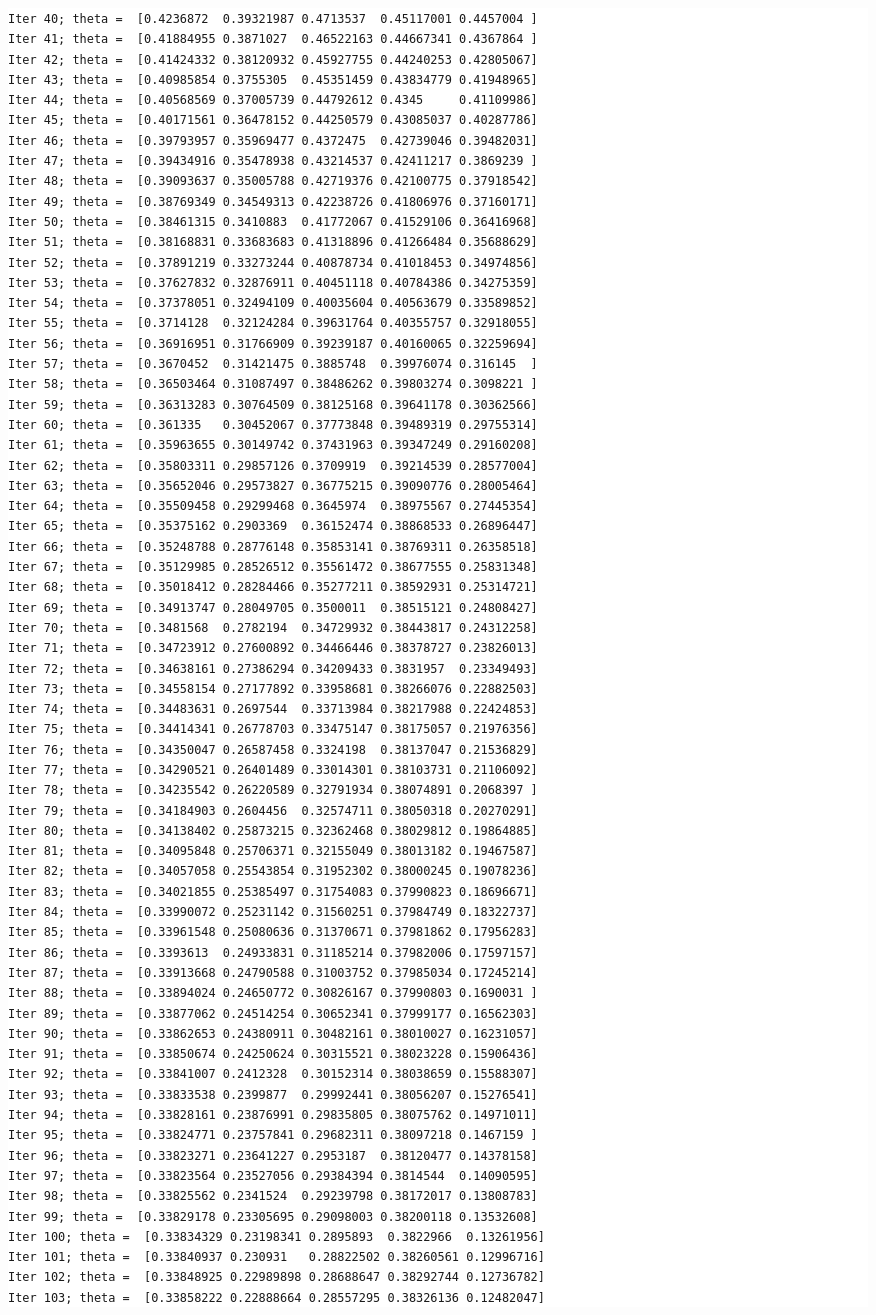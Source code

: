     Iter 40; theta =  [0.4236872  0.39321987 0.4713537  0.45117001 0.4457004 ]
    Iter 41; theta =  [0.41884955 0.3871027  0.46522163 0.44667341 0.4367864 ]
    Iter 42; theta =  [0.41424332 0.38120932 0.45927755 0.44240253 0.42805067]
    Iter 43; theta =  [0.40985854 0.3755305  0.45351459 0.43834779 0.41948965]
    Iter 44; theta =  [0.40568569 0.37005739 0.44792612 0.4345     0.41109986]
    Iter 45; theta =  [0.40171561 0.36478152 0.44250579 0.43085037 0.40287786]
    Iter 46; theta =  [0.39793957 0.35969477 0.4372475  0.42739046 0.39482031]
    Iter 47; theta =  [0.39434916 0.35478938 0.43214537 0.42411217 0.3869239 ]
    Iter 48; theta =  [0.39093637 0.35005788 0.42719376 0.42100775 0.37918542]
    Iter 49; theta =  [0.38769349 0.34549313 0.42238726 0.41806976 0.37160171]
    Iter 50; theta =  [0.38461315 0.3410883  0.41772067 0.41529106 0.36416968]
    Iter 51; theta =  [0.38168831 0.33683683 0.41318896 0.41266484 0.35688629]
    Iter 52; theta =  [0.37891219 0.33273244 0.40878734 0.41018453 0.34974856]
    Iter 53; theta =  [0.37627832 0.32876911 0.40451118 0.40784386 0.34275359]
    Iter 54; theta =  [0.37378051 0.32494109 0.40035604 0.40563679 0.33589852]
    Iter 55; theta =  [0.3714128  0.32124284 0.39631764 0.40355757 0.32918055]
    Iter 56; theta =  [0.36916951 0.31766909 0.39239187 0.40160065 0.32259694]
    Iter 57; theta =  [0.3670452  0.31421475 0.3885748  0.39976074 0.316145  ]
    Iter 58; theta =  [0.36503464 0.31087497 0.38486262 0.39803274 0.3098221 ]
    Iter 59; theta =  [0.36313283 0.30764509 0.38125168 0.39641178 0.30362566]
    Iter 60; theta =  [0.361335   0.30452067 0.37773848 0.39489319 0.29755314]
    Iter 61; theta =  [0.35963655 0.30149742 0.37431963 0.39347249 0.29160208]
    Iter 62; theta =  [0.35803311 0.29857126 0.3709919  0.39214539 0.28577004]
    Iter 63; theta =  [0.35652046 0.29573827 0.36775215 0.39090776 0.28005464]
    Iter 64; theta =  [0.35509458 0.29299468 0.3645974  0.38975567 0.27445354]
    Iter 65; theta =  [0.35375162 0.2903369  0.36152474 0.38868533 0.26896447]
    Iter 66; theta =  [0.35248788 0.28776148 0.35853141 0.38769311 0.26358518]
    Iter 67; theta =  [0.35129985 0.28526512 0.35561472 0.38677555 0.25831348]
    Iter 68; theta =  [0.35018412 0.28284466 0.35277211 0.38592931 0.25314721]
    Iter 69; theta =  [0.34913747 0.28049705 0.3500011  0.38515121 0.24808427]
    Iter 70; theta =  [0.3481568  0.2782194  0.34729932 0.38443817 0.24312258]
    Iter 71; theta =  [0.34723912 0.27600892 0.34466446 0.38378727 0.23826013]
    Iter 72; theta =  [0.34638161 0.27386294 0.34209433 0.3831957  0.23349493]
    Iter 73; theta =  [0.34558154 0.27177892 0.33958681 0.38266076 0.22882503]
    Iter 74; theta =  [0.34483631 0.2697544  0.33713984 0.38217988 0.22424853]
    Iter 75; theta =  [0.34414341 0.26778703 0.33475147 0.38175057 0.21976356]
    Iter 76; theta =  [0.34350047 0.26587458 0.3324198  0.38137047 0.21536829]
    Iter 77; theta =  [0.34290521 0.26401489 0.33014301 0.38103731 0.21106092]
    Iter 78; theta =  [0.34235542 0.26220589 0.32791934 0.38074891 0.2068397 ]
    Iter 79; theta =  [0.34184903 0.2604456  0.32574711 0.38050318 0.20270291]
    Iter 80; theta =  [0.34138402 0.25873215 0.32362468 0.38029812 0.19864885]
    Iter 81; theta =  [0.34095848 0.25706371 0.32155049 0.38013182 0.19467587]
    Iter 82; theta =  [0.34057058 0.25543854 0.31952302 0.38000245 0.19078236]
    Iter 83; theta =  [0.34021855 0.25385497 0.31754083 0.37990823 0.18696671]
    Iter 84; theta =  [0.33990072 0.25231142 0.31560251 0.37984749 0.18322737]
    Iter 85; theta =  [0.33961548 0.25080636 0.31370671 0.37981862 0.17956283]
    Iter 86; theta =  [0.3393613  0.24933831 0.31185214 0.37982006 0.17597157]
    Iter 87; theta =  [0.33913668 0.24790588 0.31003752 0.37985034 0.17245214]
    Iter 88; theta =  [0.33894024 0.24650772 0.30826167 0.37990803 0.1690031 ]
    Iter 89; theta =  [0.33877062 0.24514254 0.30652341 0.37999177 0.16562303]
    Iter 90; theta =  [0.33862653 0.24380911 0.30482161 0.38010027 0.16231057]
    Iter 91; theta =  [0.33850674 0.24250624 0.30315521 0.38023228 0.15906436]
    Iter 92; theta =  [0.33841007 0.2412328  0.30152314 0.38038659 0.15588307]
    Iter 93; theta =  [0.33833538 0.2399877  0.29992441 0.38056207 0.15276541]
    Iter 94; theta =  [0.33828161 0.23876991 0.29835805 0.38075762 0.14971011]
    Iter 95; theta =  [0.33824771 0.23757841 0.29682311 0.38097218 0.1467159 ]
    Iter 96; theta =  [0.33823271 0.23641227 0.2953187  0.38120477 0.14378158]
    Iter 97; theta =  [0.33823564 0.23527056 0.29384394 0.3814544  0.14090595]
    Iter 98; theta =  [0.33825562 0.2341524  0.29239798 0.38172017 0.13808783]
    Iter 99; theta =  [0.33829178 0.23305695 0.29098003 0.38200118 0.13532608]
    Iter 100; theta =  [0.33834329 0.23198341 0.2895893  0.3822966  0.13261956]
    Iter 101; theta =  [0.33840937 0.230931   0.28822502 0.38260561 0.12996716]
    Iter 102; theta =  [0.33848925 0.22989898 0.28688647 0.38292744 0.12736782]
    Iter 103; theta =  [0.33858222 0.22888664 0.28557295 0.38326136 0.12482047]